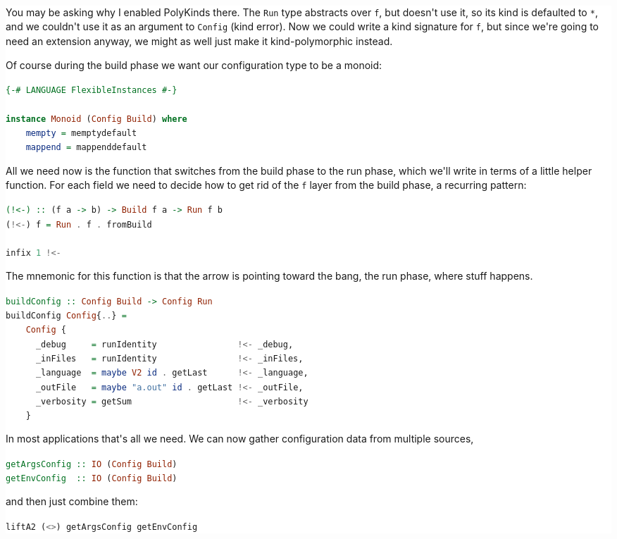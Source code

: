 You may be asking why I enabled PolyKinds there.  The `Run` type
abstracts over `f`, but doesn't use it, so its kind is defaulted to `*`,
and we couldn't use it as an argument to `Config` (kind error).  Now we
could write a kind signature for `f`, but since we're going to need an
extension anyway, we might as well just make it kind-polymorphic
instead.

Of course during the build phase we want our configuration type to be a
monoid:

``` haskell
{-# LANGUAGE FlexibleInstances #-}

instance Monoid (Config Build) where
    mempty = memptydefault
    mappend = mappenddefault
```

All we need now is the function that switches from the build phase to
the run phase, which we'll write in terms of a little helper function.
For each field we need to decide how to get rid of the `f` layer from
the build phase, a recurring pattern:

``` haskell
(!<-) :: (f a -> b) -> Build f a -> Run f b
(!<-) f = Run . f . fromBuild

infix 1 !<-
```

The mnemonic for this function is that the arrow is pointing toward the
bang, the run phase, where stuff happens.

``` haskell
buildConfig :: Config Build -> Config Run
buildConfig Config{..} =
    Config {
      _debug     = runIdentity                !<- _debug,
      _inFiles   = runIdentity                !<- _inFiles,
      _language  = maybe V2 id . getLast      !<- _language,
      _outFile   = maybe "a.out" id . getLast !<- _outFile,
      _verbosity = getSum                     !<- _verbosity
    }
```

In most applications that's all we need.  We can now gather
configuration data from multiple sources,

``` haskell
getArgsConfig :: IO (Config Build)
getEnvConfig  :: IO (Config Build)
```

and then just combine them:

``` haskell
liftA2 (<>) getArgsConfig getEnvConfig
```
